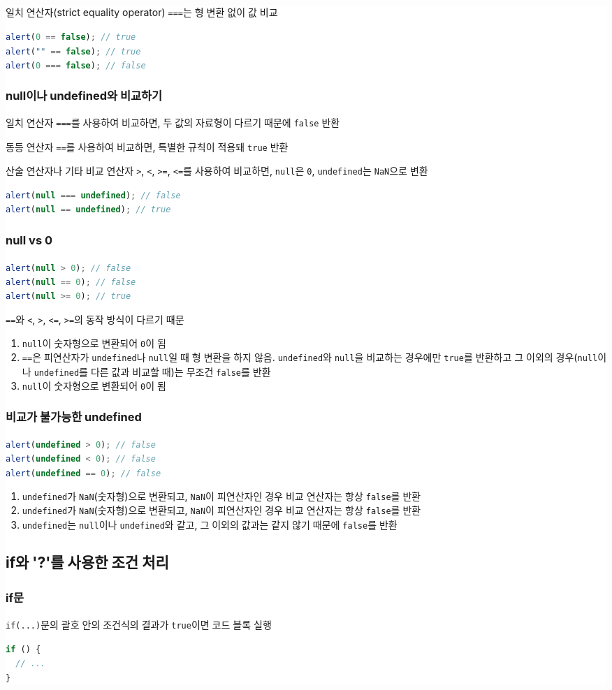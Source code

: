 일치 연산자(strict equality operator) `===`는 형 변환 없이 값 비교

```javascript
alert(0 == false); // true
alert("" == false); // true
alert(0 === false); // false
```

### null이나 undefined와 비교하기

일치 연산자 `===`를 사용하여 비교하면, 두 값의 자료형이 다르기 때문에 `false` 반환

동등 연산자 `==`를 사용하여 비교하면, 특별한 규칙이 적용돼 `true` 반환

산술 연산자나 기타 비교 연산자 `>`, `<`, `>=`, `<=`를 사용하여 비교하면, `null`은 `0`, `undefined`는 `NaN`으로 변환

```javascript
alert(null === undefined); // false
alert(null == undefined); // true
```

### null vs 0

```javascript
alert(null > 0); // false
alert(null == 0); // false
alert(null >= 0); // true
```

`==`와 `<`, `>`, `<=`, `>=`의 동작 방식이 다르기 때문

1. `null`이 숫자형으로 변환되어 `0`이 됨
2. `==`은 피연산자가 `undefined`나 `null`일 때 형 변환을 하지 않음. `undefined`와 `null`을 비교하는 경우에만 `true`를 반환하고 그 이외의 경우(`null`이나 `undefined`를 다른 값과 비교할 때)는 무조건 `false`를 반환
3. `null`이 숫자형으로 변환되어 `0`이 됨

### 비교가 불가능한 undefined

```javascript
alert(undefined > 0); // false
alert(undefined < 0); // false
alert(undefined == 0); // false
```

1. `undefined`가 `NaN`(숫자형)으로 변환되고, `NaN`이 피연산자인 경우 비교 연산자는 항상 `false`를 반환
2. `undefined`가 `NaN`(숫자형)으로 변환되고, `NaN`이 피연산자인 경우 비교 연산자는 항상 `false`를 반환
3. `undefined`는 `null`이나 `undefined`와 같고, 그 이외의 값과는 같지 않기 때문에 `false`를 반환

## if와 '?'를 사용한 조건 처리

### if문

`if(...)`문의 괄호 안의 조건식의 결과가 `true`이면 코드 블록 실행

```javascript
if () {
  // ...
}
```
